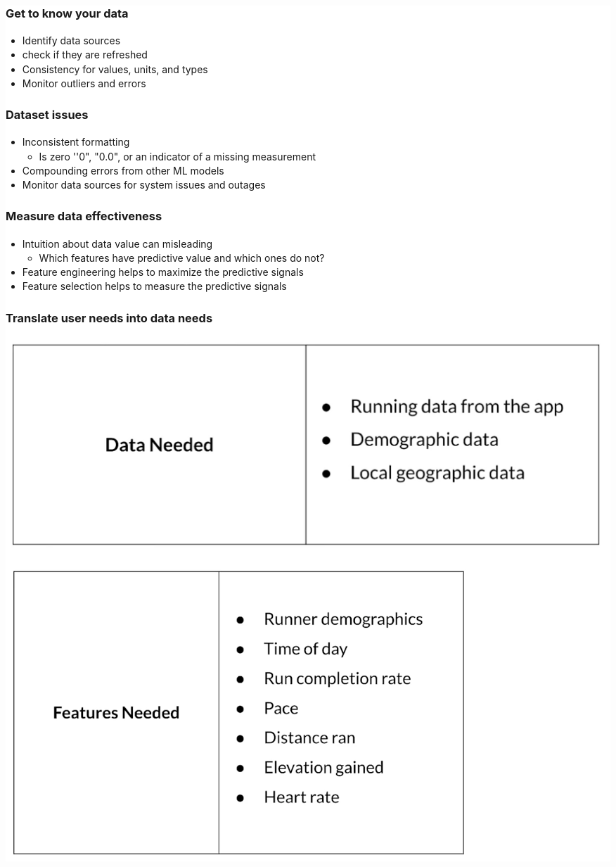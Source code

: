### Get to know your data

- Identify data sources
- check if they are refreshed
- Consistency for values, units, and types
- Monitor outliers and errors

### Dataset issues

- Inconsistent formatting
    - Is zero ''0", "0.0", or an indicator of a missing measurement
- Compounding errors from other ML models
- Monitor data sources for system issues and outages

### Measure data effectiveness

- Intuition about data value can misleading
    - Which features have predictive value and which ones do not?
- Feature engineering helps to maximize the predictive signals
- Feature selection helps to measure the predictive signals

### Translate user needs into data needs

![Notes%20for%20Machine%20Learning%20Data%20Lifecycle%20in%20Produ%208912ae3a6c01444aa7ed224374b681f1/Untitled%2012.png](Notes%20for%20Machine%20Learning%20Data%20Lifecycle%20in%20Produ%208912ae3a6c01444aa7ed224374b681f1/Untitled%2012.png)

![Notes%20for%20Machine%20Learning%20Data%20Lifecycle%20in%20Produ%208912ae3a6c01444aa7ed224374b681f1/Untitled%2013.png](Notes%20for%20Machine%20Learning%20Data%20Lifecycle%20in%20Produ%208912ae3a6c01444aa7ed224374b681f1/Untitled%2013.png)
